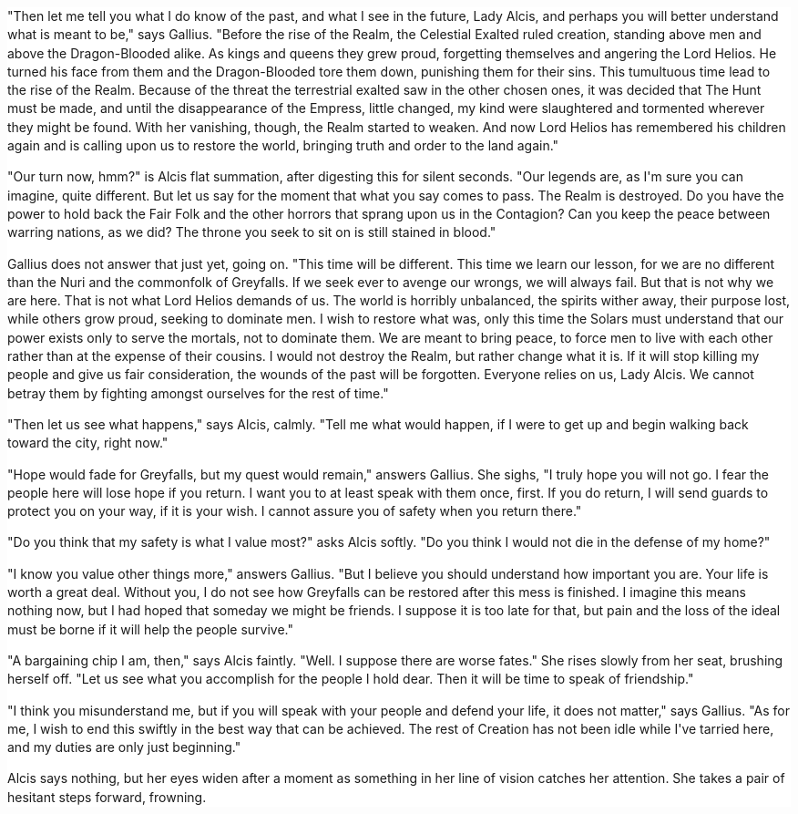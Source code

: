 "Then let me tell you what I do know of the past, and what I see in the future, Lady Alcis, and perhaps you will better understand what is meant to be," says Gallius. "Before the rise of the Realm, the Celestial Exalted ruled creation, standing above men and above the Dragon-Blooded alike. As kings and queens they grew proud, forgetting themselves and angering the Lord Helios. He turned his face from them and the Dragon-Blooded tore them down, punishing them for their sins. This tumultuous time lead to the rise of the Realm. Because of the threat the terrestrial exalted saw in the other chosen ones, it was decided that The Hunt must be made, and until the disappearance of the Empress, little changed, my kind were slaughtered and tormented wherever they might be found. With her vanishing, though, the Realm started to weaken. And now Lord Helios has remembered his children again and is calling upon us to restore the world, bringing truth and order to the land again."

"Our turn now, hmm?" is Alcis flat summation, after digesting this for silent seconds. "Our legends are, as I'm sure you can imagine, quite different. But let us say for the moment that what you say comes to pass. The Realm is destroyed. Do you have the power to hold back the Fair Folk and the other horrors that sprang upon us in the Contagion? Can you keep the peace between warring nations, as we did? The throne you seek to sit on is still stained in blood."

Gallius does not answer that just yet, going on. "This time will be different. This time we learn our lesson, for we are no different than the Nuri and the commonfolk of Greyfalls. If we seek ever to avenge our wrongs, we will always fail. But that is not why we are here. That is not what Lord Helios demands of us. The world is horribly unbalanced, the spirits wither away, their purpose lost, while others grow proud, seeking to dominate men. I wish to restore what was, only this time the Solars must understand that our power exists only to serve the mortals, not to dominate them. We are meant to bring peace, to force men to live with each other rather than at the expense of their cousins. I would not destroy the Realm, but rather change what it is. If it will stop killing my people and give us fair consideration, the wounds of the past will be forgotten. Everyone relies on us, Lady Alcis. We cannot betray them by fighting amongst ourselves for the rest of time."

"Then let us see what happens," says Alcis, calmly. "Tell me what would happen, if I were to get up and begin walking back toward the city, right now."

"Hope would fade for Greyfalls, but my quest would remain," answers Gallius. She sighs, "I truly hope you will not go. I fear the people here will lose hope if you return. I want you to at least speak with them once, first. If you do return, I will send guards to protect you on your way, if it is your wish. I cannot assure you of safety when you return there."

"Do you think that my safety is what I value most?" asks Alcis softly. "Do you think I would not die in the defense of my home?"

"I know you value other things more," answers Gallius. "But I believe you should understand how important you are. Your life is worth a great deal. Without you, I do not see how Greyfalls can be restored after this mess is finished. I imagine this means nothing now, but I had hoped that someday we might be friends. I suppose it is too late for that, but pain and the loss of the ideal must be borne if it will help the people survive."

"A bargaining chip I am, then," says Alcis faintly. "Well. I suppose there are worse fates." She rises slowly from her seat, brushing herself off. "Let us see what you accomplish for the people I hold dear. Then it will be time to speak of friendship."

"I think you misunderstand me, but if you will speak with your people and defend your life, it does not matter," says Gallius. "As for me, I wish to end this swiftly in the best way that can be achieved. The rest of Creation has not been idle while I've tarried here, and my duties are only just beginning."

Alcis says nothing, but her eyes widen after a moment as something in her line of vision catches her attention. She takes a pair of hesitant steps forward, frowning.
